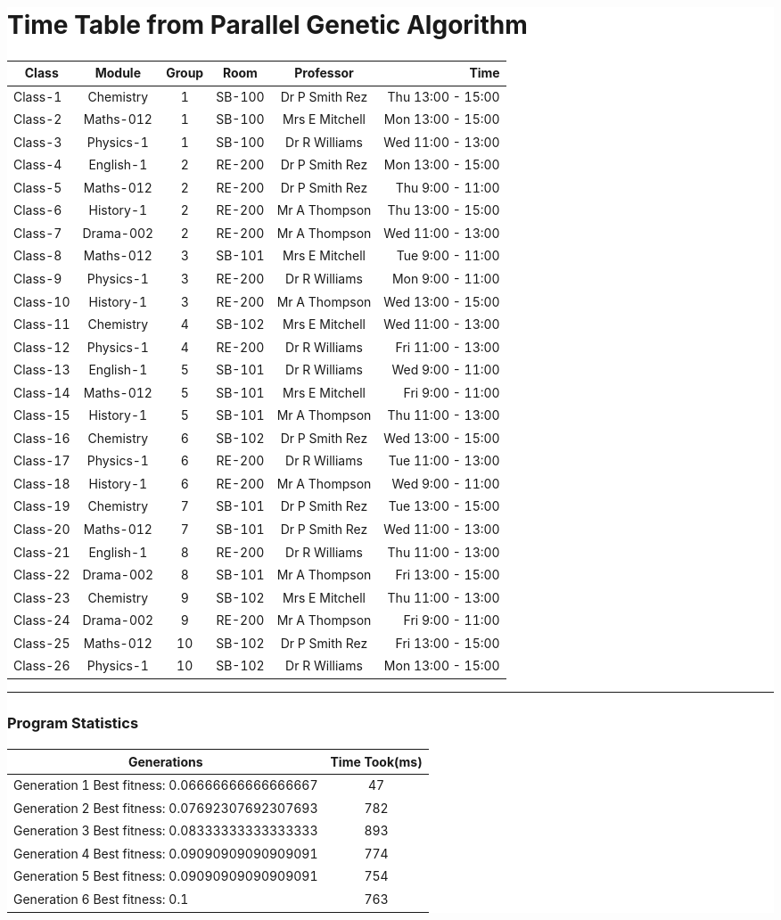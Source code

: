 # Time Table from Parallel Genetic Algorithm 
| Class | Module| Group  |  Room  | Professor | Time |
| ------------- | :-------------: | :-------------:  |  :-------------:  | :-------------: | -------------: |
| Class-1|Chemistry|1|SB-100|Dr P Smith Rez|Thu 13:00 - 15:00|
| Class-2|Maths-012|1|SB-100|Mrs E Mitchell|Mon 13:00 - 15:00|
| Class-3|Physics-1|1|SB-100|Dr R Williams|Wed 11:00 - 13:00|
| Class-4|English-1|2|RE-200|Dr P Smith Rez|Mon 13:00 - 15:00|
| Class-5|Maths-012|2|RE-200|Dr P Smith Rez|Thu 9:00 -  11:00|
| Class-6|History-1|2|RE-200|Mr A Thompson|Thu 13:00 - 15:00|
| Class-7|Drama-002|2|RE-200|Mr A Thompson|Wed 11:00 - 13:00|
| Class-8|Maths-012|3|SB-101|Mrs E Mitchell|Tue 9:00 -  11:00|
| Class-9|Physics-1|3|RE-200|Dr R Williams|Mon 9:00 -  11:00|
| Class-10|History-1|3|RE-200|Mr A Thompson|Wed 13:00 - 15:00|
| Class-11|Chemistry|4|SB-102|Mrs E Mitchell|Wed 11:00 - 13:00|
| Class-12|Physics-1|4|RE-200|Dr R Williams|Fri 11:00 - 13:00|
| Class-13|English-1|5|SB-101|Dr R Williams|Wed 9:00 -  11:00|
| Class-14|Maths-012|5|SB-101|Mrs E Mitchell|Fri 9:00 -  11:00|
| Class-15|History-1|5|SB-101|Mr A Thompson|Thu 11:00 - 13:00|
| Class-16|Chemistry|6|SB-102|Dr P Smith Rez|Wed 13:00 - 15:00|
| Class-17|Physics-1|6|RE-200|Dr R Williams|Tue 11:00 - 13:00|
| Class-18|History-1|6|RE-200|Mr A Thompson|Wed 9:00 -  11:00|
| Class-19|Chemistry|7|SB-101|Dr P Smith Rez|Tue 13:00 - 15:00|
| Class-20|Maths-012|7|SB-101|Dr P Smith Rez|Wed 11:00 - 13:00|
| Class-21|English-1|8|RE-200|Dr R Williams|Thu 11:00 - 13:00|
| Class-22|Drama-002|8|SB-101|Mr A Thompson|Fri 13:00 - 15:00|
| Class-23|Chemistry|9|SB-102|Mrs E Mitchell|Thu 11:00 - 13:00|
| Class-24|Drama-002|9|RE-200|Mr A Thompson|Fri 9:00 -  11:00|
| Class-25|Maths-012|10|SB-102|Dr P Smith Rez|Fri 13:00 - 15:00|
| Class-26|Physics-1|10|SB-102|Dr R Williams|Mon 13:00 - 15:00|
--- 
   ### Program Statistics 
|Generations | Time Took(ms) |
| ------------- | :-----------: |
| Generation 1 Best fitness: 0.06666666666666667|47|
| Generation 2 Best fitness: 0.07692307692307693|782|
| Generation 3 Best fitness: 0.08333333333333333|893|
| Generation 4 Best fitness: 0.09090909090909091|774|
| Generation 5 Best fitness: 0.09090909090909091|754|
| Generation 6 Best fitness: 0.1|763|